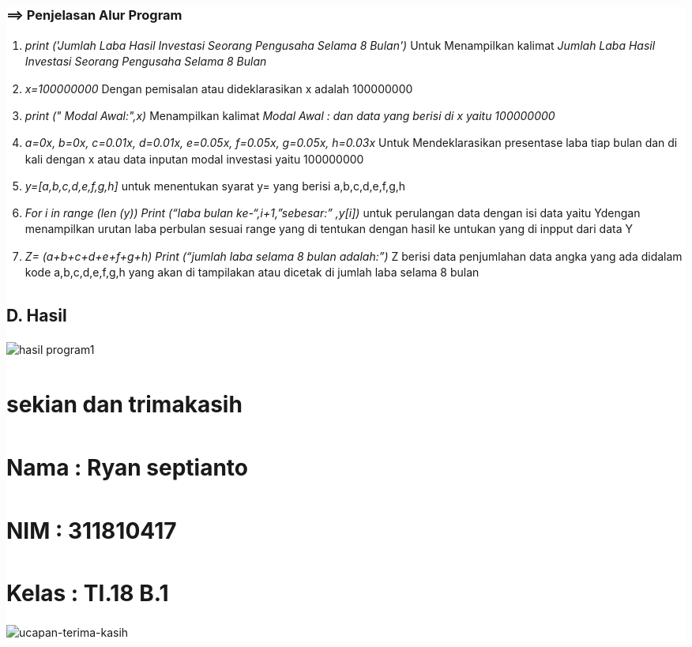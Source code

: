 ### ==> Penjelasan Alur Program

1. *print ('Jumlah Laba Hasil Investasi Seorang Pengusaha Selama 8 Bulan')* Untuk Menampilkan kalimat *Jumlah Laba Hasil Investasi          Seorang Pengusaha Selama 8 Bulan*

2. *x=100000000* Dengan pemisalan atau dideklarasikan x adalah 100000000

3. *print (" Modal Awal:",x)* Menampilkan kalimat *Modal Awal : dan data yang berisi di x yaitu 100000000*

4. *a=0x, b=0x, c=0.01x, d=0.01x, e=0.05x, f=0.05x, g=0.05x, h=0.03x* Untuk Mendeklarasikan presentase laba tiap bulan dan di kali         dengan x  atau data inputan modal investasi yaitu 100000000

5. *y=[a,b,c,d,e,f,g,h]* untuk menentukan syarat y= yang berisi a,b,c,d,e,f,g,h

6. *For i in range (len (y)) Print (“laba bulan ke-“,i+1,”sebesar:” ,y[i])* untuk perulangan data dengan isi data yaitu Ydengan             menampilkan   urutan laba perbulan sesuai range yang di tentukan dengan hasil ke untukan yang di inpput dari data Y

7. *Z= (a+b+c+d+e+f+g+h) Print (“jumlah laba selama 8 bulan adalah:”)* Z berisi data penjumlahan data angka yang ada didalam kode             a,b,c,d,e,f,g,h yang akan di tampilakan atau dicetak di jumlah laba selama 8 bulan

## D. Hasil

![hasil program1](https://user-images.githubusercontent.com/46926758/53198323-b85d9300-364e-11e9-9c9f-a3c5570e9bf3.png)

# sekian dan trimakasih

   # Nama  : Ryan septianto
   # NIM   : 311810417
   # Kelas : TI.18 B.1

![ucapan-terima-kasih](https://user-images.githubusercontent.com/46926758/53198741-c4962000-364f-11e9-8711-3918336e87a7.jpg)
